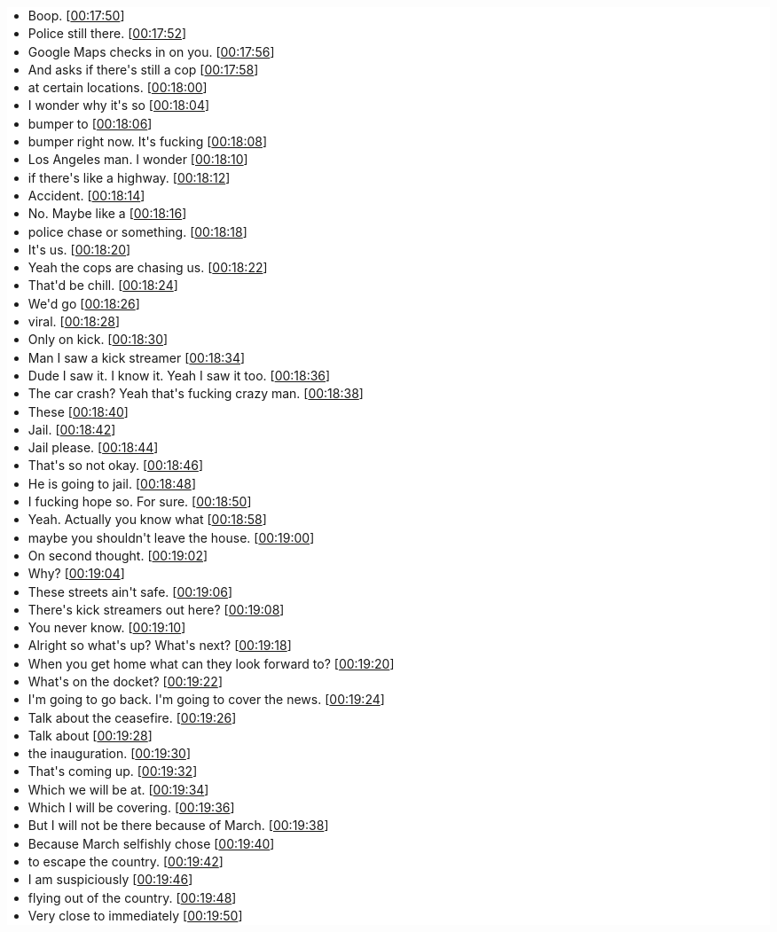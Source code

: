 *  Boop. [[00:17:50](https://www.youtube.com/watch?v=SKMeJvIzBz4&t=1070.0s)]
*  Police still there. [[00:17:52](https://www.youtube.com/watch?v=SKMeJvIzBz4&t=1072.0s)]
*  Google Maps checks in on you. [[00:17:56](https://www.youtube.com/watch?v=SKMeJvIzBz4&t=1076.0s)]
*  And asks if there's still a cop [[00:17:58](https://www.youtube.com/watch?v=SKMeJvIzBz4&t=1078.0s)]
*  at certain locations. [[00:18:00](https://www.youtube.com/watch?v=SKMeJvIzBz4&t=1080.0s)]
*  I wonder why it's so [[00:18:04](https://www.youtube.com/watch?v=SKMeJvIzBz4&t=1084.0s)]
*  bumper to [[00:18:06](https://www.youtube.com/watch?v=SKMeJvIzBz4&t=1086.0s)]
*  bumper right now. It's fucking [[00:18:08](https://www.youtube.com/watch?v=SKMeJvIzBz4&t=1088.0s)]
*  Los Angeles man. I wonder [[00:18:10](https://www.youtube.com/watch?v=SKMeJvIzBz4&t=1090.0s)]
*  if there's like a highway. [[00:18:12](https://www.youtube.com/watch?v=SKMeJvIzBz4&t=1092.0s)]
*  Accident. [[00:18:14](https://www.youtube.com/watch?v=SKMeJvIzBz4&t=1094.0s)]
*  No. Maybe like a [[00:18:16](https://www.youtube.com/watch?v=SKMeJvIzBz4&t=1096.0s)]
*  police chase or something. [[00:18:18](https://www.youtube.com/watch?v=SKMeJvIzBz4&t=1098.0s)]
*  It's us. [[00:18:20](https://www.youtube.com/watch?v=SKMeJvIzBz4&t=1100.0s)]
*  Yeah the cops are chasing us. [[00:18:22](https://www.youtube.com/watch?v=SKMeJvIzBz4&t=1102.0s)]
*  That'd be chill. [[00:18:24](https://www.youtube.com/watch?v=SKMeJvIzBz4&t=1104.0s)]
*  We'd go [[00:18:26](https://www.youtube.com/watch?v=SKMeJvIzBz4&t=1106.0s)]
*  viral. [[00:18:28](https://www.youtube.com/watch?v=SKMeJvIzBz4&t=1108.0s)]
*  Only on kick. [[00:18:30](https://www.youtube.com/watch?v=SKMeJvIzBz4&t=1110.0s)]
*  Man I saw a kick streamer [[00:18:34](https://www.youtube.com/watch?v=SKMeJvIzBz4&t=1114.0s)]
*  Dude I saw it. I know it. Yeah I saw it too. [[00:18:36](https://www.youtube.com/watch?v=SKMeJvIzBz4&t=1116.0s)]
*  The car crash? Yeah that's fucking crazy man. [[00:18:38](https://www.youtube.com/watch?v=SKMeJvIzBz4&t=1118.0s)]
*  These [[00:18:40](https://www.youtube.com/watch?v=SKMeJvIzBz4&t=1120.0s)]
*  Jail. [[00:18:42](https://www.youtube.com/watch?v=SKMeJvIzBz4&t=1122.0s)]
*  Jail please. [[00:18:44](https://www.youtube.com/watch?v=SKMeJvIzBz4&t=1124.0s)]
*  That's so not okay. [[00:18:46](https://www.youtube.com/watch?v=SKMeJvIzBz4&t=1126.0s)]
*  He is going to jail. [[00:18:48](https://www.youtube.com/watch?v=SKMeJvIzBz4&t=1128.0s)]
*  I fucking hope so. For sure. [[00:18:50](https://www.youtube.com/watch?v=SKMeJvIzBz4&t=1130.0s)]
*  Yeah. Actually you know what [[00:18:58](https://www.youtube.com/watch?v=SKMeJvIzBz4&t=1138.0s)]
*  maybe you shouldn't leave the house. [[00:19:00](https://www.youtube.com/watch?v=SKMeJvIzBz4&t=1140.0s)]
*  On second thought. [[00:19:02](https://www.youtube.com/watch?v=SKMeJvIzBz4&t=1142.0s)]
*  Why? [[00:19:04](https://www.youtube.com/watch?v=SKMeJvIzBz4&t=1144.0s)]
*  These streets ain't safe. [[00:19:06](https://www.youtube.com/watch?v=SKMeJvIzBz4&t=1146.0s)]
*  There's kick streamers out here? [[00:19:08](https://www.youtube.com/watch?v=SKMeJvIzBz4&t=1148.0s)]
*  You never know. [[00:19:10](https://www.youtube.com/watch?v=SKMeJvIzBz4&t=1150.0s)]
*  Alright so what's up? What's next? [[00:19:18](https://www.youtube.com/watch?v=SKMeJvIzBz4&t=1158.0s)]
*  When you get home what can they look forward to? [[00:19:20](https://www.youtube.com/watch?v=SKMeJvIzBz4&t=1160.0s)]
*  What's on the docket? [[00:19:22](https://www.youtube.com/watch?v=SKMeJvIzBz4&t=1162.0s)]
*  I'm going to go back. I'm going to cover the news. [[00:19:24](https://www.youtube.com/watch?v=SKMeJvIzBz4&t=1164.0s)]
*  Talk about the ceasefire. [[00:19:26](https://www.youtube.com/watch?v=SKMeJvIzBz4&t=1166.0s)]
*  Talk about [[00:19:28](https://www.youtube.com/watch?v=SKMeJvIzBz4&t=1168.0s)]
*  the inauguration. [[00:19:30](https://www.youtube.com/watch?v=SKMeJvIzBz4&t=1170.0s)]
*  That's coming up. [[00:19:32](https://www.youtube.com/watch?v=SKMeJvIzBz4&t=1172.0s)]
*  Which we will be at. [[00:19:34](https://www.youtube.com/watch?v=SKMeJvIzBz4&t=1174.0s)]
*  Which I will be covering. [[00:19:36](https://www.youtube.com/watch?v=SKMeJvIzBz4&t=1176.0s)]
*  But I will not be there because of March. [[00:19:38](https://www.youtube.com/watch?v=SKMeJvIzBz4&t=1178.0s)]
*  Because March selfishly chose [[00:19:40](https://www.youtube.com/watch?v=SKMeJvIzBz4&t=1180.0s)]
*  to escape the country. [[00:19:42](https://www.youtube.com/watch?v=SKMeJvIzBz4&t=1182.0s)]
*  I am suspiciously [[00:19:46](https://www.youtube.com/watch?v=SKMeJvIzBz4&t=1186.0s)]
*  flying out of the country. [[00:19:48](https://www.youtube.com/watch?v=SKMeJvIzBz4&t=1188.0s)]
*  Very close to immediately [[00:19:50](https://www.youtube.com/watch?v=SKMeJvIzBz4&t=1190.0s)]